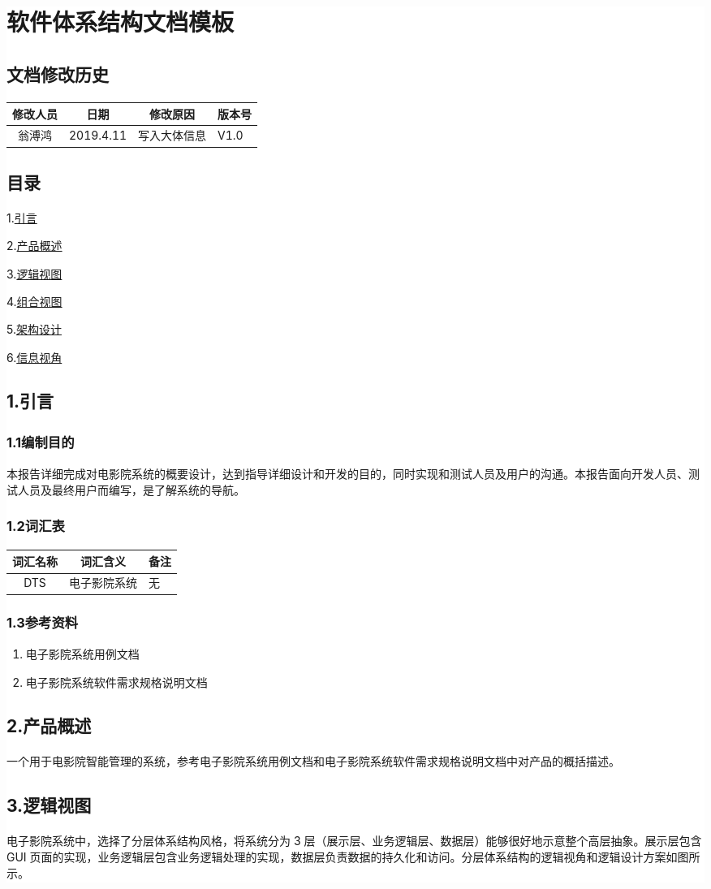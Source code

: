 

# 软件体系结构文档模板

## 文档修改历史

| 修改人员 | 日期      | 修改原因                 | 版本号 |
| :------: | --------- | ------------------------ | ------ |
|  翁溥鸿  | 2019.4.11 | 写入大体信息 | V1.0 |

## 目录

1.<a href="#1">引言</a>

2.<a href="#2">产品概述</a>

3.<a href="#3">逻辑视图</a>

4.<a href="#4">组合视图</a>

5.<a href="#5">架构设计</a>

6.<a href="#6">信息视角</a>



## 1.引言

### 1.1编制目的

本报告详细完成对电影院系统的概要设计，达到指导详细设计和开发的目的，同时实现和测试人员及用户的沟通。本报告面向开发人员、测试人员及最终用户而编写，是了解系统的导航。

### 1.2词汇表

| 词汇名称 | 词汇含义 | 备注 |
| :------: | -------- | ---- |
|    DTS    |     电子影院系统     |    无  |

### 1.3参考资料

1. <div id="123">电子影院系统用例文档 </div>

2. 电子影院系统软件需求规格说明文档 

   

## 2.<a id="2">产品概述</a>

一个用于电影院智能管理的系统，参考电子影院系统用例文档和电子影院系统软件需求规格说明文档中对产品的概括描述。 

## 3.逻辑视图

电子影院系统中，选择了分层体系结构风格，将系统分为 3 层（展示层、业务逻辑层、数据层）能够很好地示意整个高层抽象。展示层包含 GUI 页面的实现，业务逻辑层包含业务逻辑处理的实现，数据层负责数据的持久化和访问。分层体系结构的逻辑视角和逻辑设计方案如图所示。
